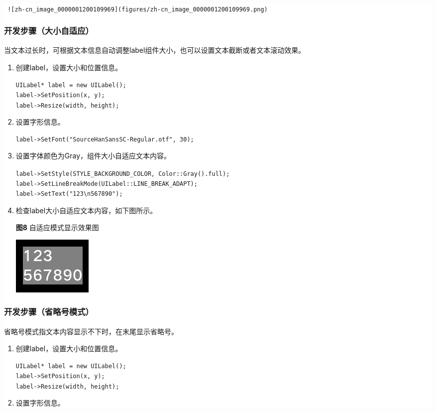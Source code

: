      ![zh-cn_image_0000001200109969](figures/zh-cn_image_0000001200109969.png)


### 开发步骤（大小自适应）

当文本过长时，可根据文本信息自动调整label组件大小，也可以设置文本截断或者文本滚动效果。

1. 创建label，设置大小和位置信息。
     
   ```
   UILabel* label = new UILabel();
   label->SetPosition(x, y);
   label->Resize(width, height);
   ```

2. 设置字形信息。
     
   ```
   label->SetFont("SourceHanSansSC-Regular.otf", 30);
   ```

3. 设置字体颜色为Gray，组件大小自适应文本内容。
     
   ```
   label->SetStyle(STYLE_BACKGROUND_COLOR, Color::Gray().full);
   label->SetLineBreakMode(UILabel::LINE_BREAK_ADAPT);
   label->SetText("123\n567890");
   ```

4. 检查label大小自适应文本内容，如下图所示。

     **图8** 自适应模式显示效果图

     ![zh-cn_image_0000001200029923](figures/zh-cn_image_0000001200029923.png)


### 开发步骤（省略号模式）

省略号模式指文本内容显示不下时，在末尾显示省略号。

1. 创建label，设置大小和位置信息。
     
   ```
   UILabel* label = new UILabel();
   label->SetPosition(x, y);
   label->Resize(width, height);
   ```

2. 设置字形信息。
     